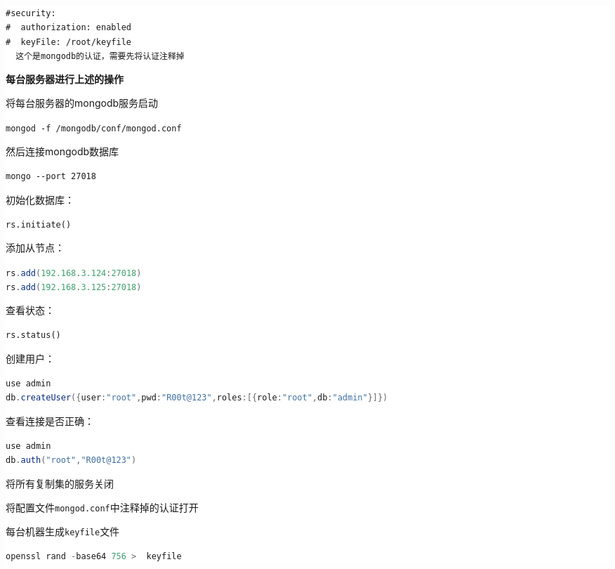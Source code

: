 ```shell
#security:
#  authorization: enabled
#  keyFile: /root/keyfile
  这个是mongodb的认证，需要先将认证注释掉
```

**每台服务器进行上述的操作**

将每台服务器的mongodb服务启动

```
mongod -f /mongodb/conf/mongod.conf
```

然后连接mongodb数据库

```shell
mongo --port 27018
```

初始化数据库：

```shell
rs.initiate()
```

添加从节点：

```powershell
rs.add(192.168.3.124:27018)
rs.add(192.168.3.125:27018)
```

查看状态：

```
rs.status()
```

创建用户：

```powershell
use admin
db.createUser({user:"root",pwd:"R00t@123",roles:[{role:"root",db:"admin"}]})
```

查看连接是否正确：

```powershell
use admin
db.auth("root","R00t@123")
```



将所有复制集的服务关闭

将配置文件`mongod.conf`中注释掉的认证打开

每台机器生成`keyfile`文件  

```powershell
openssl rand -base64 756 >  keyfile
```
